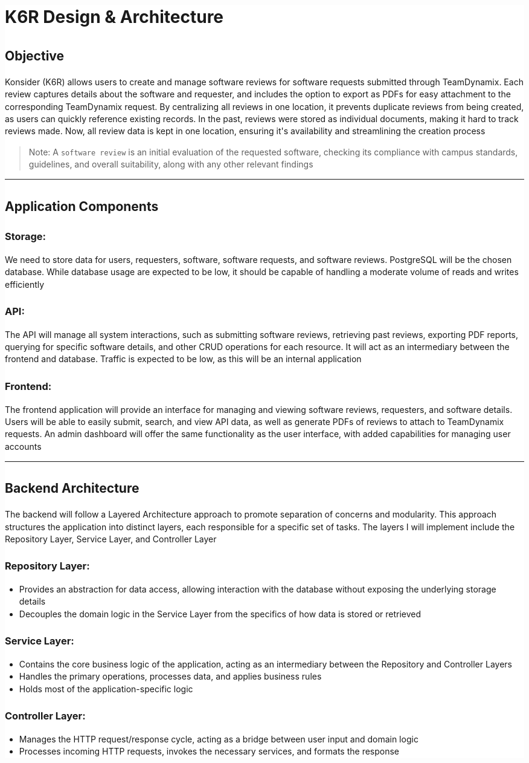 # K6R Design & Architecture

## Objective

Konsider (K6R) allows users to create and manage software reviews for software requests submitted through TeamDynamix. Each review captures details about the software and requester, and includes the option to export as PDFs for easy attachment to the corresponding TeamDynamix request. By centralizing all reviews in one location, it prevents duplicate reviews from being created, as users can quickly reference existing records. In the past, reviews were stored as individual documents, making it hard to track reviews made. Now, all review data is kept in one location, ensuring it's availability and streamlining the creation process

> Note: A `software review` is an initial evaluation of the requested software, checking its compliance with campus standards, guidelines, and overall suitability, along with any other relevant findings

---

## Application Components
### Storage:
We need to store data for users, requesters, software, software requests, and software reviews. PostgreSQL will be the chosen database. While database usage are expected to be low, it should be capable of handling a moderate volume of reads and writes efficiently

### API:
The API will manage all system interactions, such as submitting software reviews, retrieving past reviews, exporting PDF reports, querying for specific software details, and other CRUD operations for each resource. It will act as an intermediary between the frontend and database. Traffic is expected to be low, as this will be an internal application

### Frontend:
The frontend application will provide an interface for managing and viewing software reviews, requesters, and software details. Users will be able to easily submit, search, and view API data, as well as generate PDFs of reviews to attach to TeamDynamix requests. An admin dashboard will offer the same functionality as the user interface, with added capabilities for managing user accounts

---

## Backend Architecture

The backend will follow a Layered Architecture approach to promote separation of concerns and modularity. This approach structures the application into distinct layers, each responsible for a specific set of tasks. The layers I will implement include the Repository Layer, Service Layer, and Controller Layer

### Repository Layer:
- Provides an abstraction for data access, allowing interaction with the database without exposing the underlying storage details
- Decouples the domain logic in the Service Layer from the specifics of how data is stored or retrieved
### Service Layer:
- Contains the core business logic of the application, acting as an intermediary between the Repository and Controller Layers
- Handles the primary operations, processes data, and applies business rules
- Holds most of the application-specific logic
### Controller Layer:
- Manages the HTTP request/response cycle, acting as a bridge between user input and domain logic
- Processes incoming HTTP requests, invokes the necessary services, and formats the response